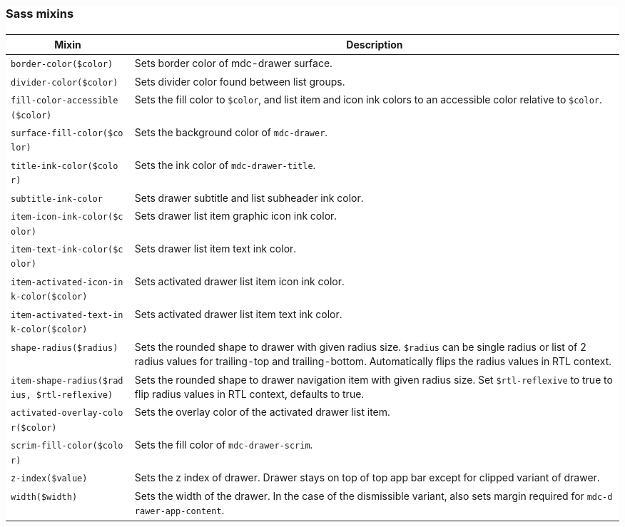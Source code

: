 ### Sass mixins

| Mixin | Description |
| ----- | ----------- |
| `border-color($color)` | Sets border color of mdc-drawer surface. |
| `divider-color($color)` | Sets divider color found between list groups. |
| `fill-color-accessible($color)` | Sets the fill color to `$color`, and list item and icon ink colors to an accessible color relative to `$color`. |
| `surface-fill-color($color)` | Sets the background color of `mdc-drawer`. |
| `title-ink-color($color)` | Sets the ink color of `mdc-drawer-title`. |
| `subtitle-ink-color` | Sets drawer subtitle and list subheader ink color. |
| `item-icon-ink-color($color)` | Sets drawer list item graphic icon ink color. |
| `item-text-ink-color($color)` | Sets drawer list item text ink color. |
| `item-activated-icon-ink-color($color)` | Sets activated drawer list item icon ink color. |
| `item-activated-text-ink-color($color)` | Sets activated drawer list item text ink color. |
| `shape-radius($radius)` | Sets the rounded shape to drawer with given radius size. `$radius` can be single radius or list of 2 radius values for trailing-top and trailing-bottom. Automatically flips the radius values in RTL context. |
| `item-shape-radius($radius, $rtl-reflexive)` | Sets the rounded shape to drawer navigation item with given radius size. Set `$rtl-reflexive` to true to flip radius values in RTL context, defaults to true. |
| `activated-overlay-color($color)` | Sets the overlay color of the activated drawer list item. |
| `scrim-fill-color($color)` | Sets the fill color of `mdc-drawer-scrim`. |
| `z-index($value)` | Sets the z index of drawer. Drawer stays on top of top app bar except for clipped variant of drawer. |
| `width($width)` | Sets the width of the drawer. In the case of the dismissible variant, also sets margin required for `mdc-drawer-app-content`. |